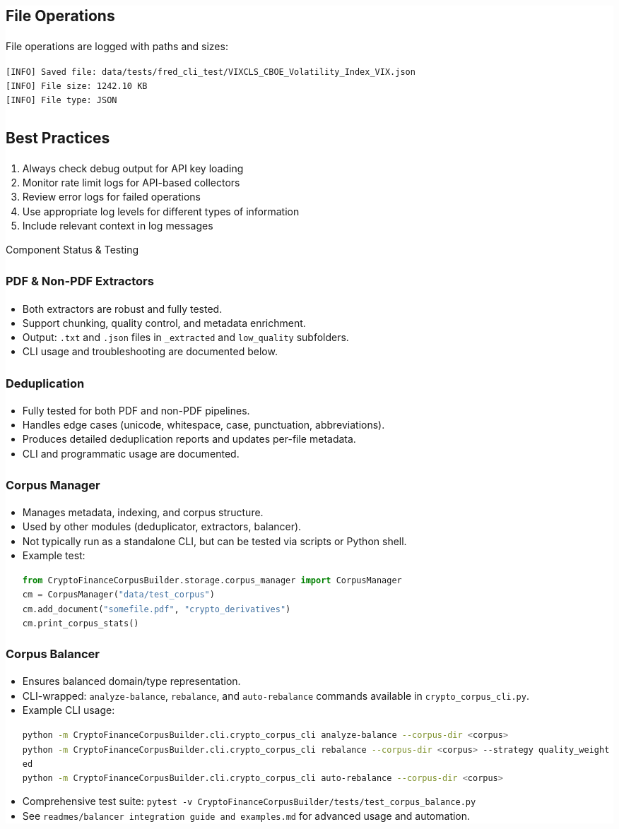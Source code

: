 ## File Operations
File operations are logged with paths and sizes:
```
[INFO] Saved file: data/tests/fred_cli_test/VIXCLS_CBOE_Volatility_Index_VIX.json
[INFO] File size: 1242.10 KB
[INFO] File type: JSON
```

## Best Practices
1. Always check debug output for API key loading
2. Monitor rate limit logs for API-based collectors
3. Review error logs for failed operations
4. Use appropriate log levels for different types of information
5. Include relevant context in log messages 

 Component Status & Testing

### PDF & Non-PDF Extractors
- Both extractors are robust and fully tested.
- Support chunking, quality control, and metadata enrichment.
- Output: `.txt` and `.json` files in `_extracted` and `low_quality` subfolders.
- CLI usage and troubleshooting are documented below.

### Deduplication
- Fully tested for both PDF and non-PDF pipelines.
- Handles edge cases (unicode, whitespace, case, punctuation, abbreviations).
- Produces detailed deduplication reports and updates per-file metadata.
- CLI and programmatic usage are documented.

### Corpus Manager
- Manages metadata, indexing, and corpus structure.
- Used by other modules (deduplicator, extractors, balancer).
- Not typically run as a standalone CLI, but can be tested via scripts or Python shell.
- Example test:
  ```python
  from CryptoFinanceCorpusBuilder.storage.corpus_manager import CorpusManager
  cm = CorpusManager("data/test_corpus")
  cm.add_document("somefile.pdf", "crypto_derivatives")
  cm.print_corpus_stats()
  ```

### Corpus Balancer
- Ensures balanced domain/type representation.
- CLI-wrapped: `analyze-balance`, `rebalance`, and `auto-rebalance` commands available in `crypto_corpus_cli.py`.
- Example CLI usage:
  ```bash
  python -m CryptoFinanceCorpusBuilder.cli.crypto_corpus_cli analyze-balance --corpus-dir <corpus>
  python -m CryptoFinanceCorpusBuilder.cli.crypto_corpus_cli rebalance --corpus-dir <corpus> --strategy quality_weighted
  python -m CryptoFinanceCorpusBuilder.cli.crypto_corpus_cli auto-rebalance --corpus-dir <corpus>
  ```
- Comprehensive test suite: `pytest -v CryptoFinanceCorpusBuilder/tests/test_corpus_balance.py`
- See `readmes/balancer integration guide and examples.md` for advanced usage and automation.
